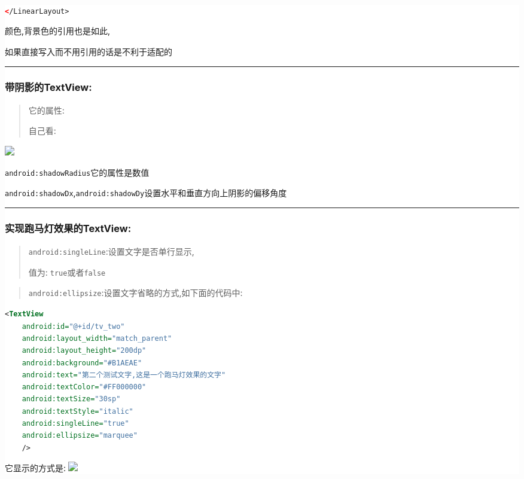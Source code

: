 ```xml
</LinearLayout>
```

颜色,背景色的引用也是如此,  

如果直接写入而不用引用的话是不利于适配的



---



### 带阴影的TextView:

> 它的属性:
>
> 自己看:

![](./images/7.png)

`android:shadowRadius`它的属性是数值

`android:shadowDx`,`android:shadowDy`设置水平和垂直方向上阴影的偏移角度



---



### 实现跑马灯效果的TextView:



> `android:singleLine`:设置文字是否单行显示,
>
> 值为: `true`或者`false`



> `android:ellipsize`:设置文字省略的方式,如下面的代码中:

```xml
<TextView
    android:id="@+id/tv_two"
    android:layout_width="match_parent"
    android:layout_height="200dp"
    android:background="#B1AEAE"
    android:text="第二个测试文字,这是一个跑马灯效果的文字"
    android:textColor="#FF000000"
    android:textSize="30sp"
    android:textStyle="italic"
    android:singleLine="true"
    android:ellipsize="marquee"
    />
```

它显示的方式是:
![](./images/8.png)
